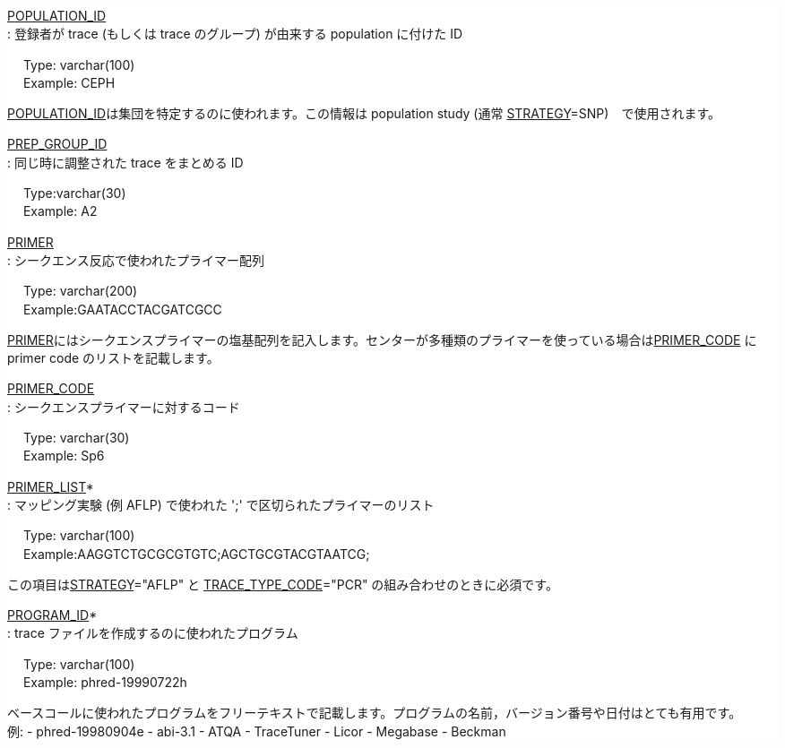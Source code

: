 

[POPULATION_ID](#POPULATION_ID)<a name="POPULATION_ID"></a>  
: 登録者が trace (もしくは trace のグループ) が由来する population に付けた ID  

  &emsp; Type: varchar(100)  
  &emsp; Example: CEPH  

  [POPULATION_ID](#POPULATION_ID)は集団を特定するのに使われます。この情報は population study (通常 [STRATEGY](#STRATEGY)=SNP)　で使用されます。



[PREP_GROUP_ID](#PREP_GROUP_ID)<a name="PREP_GROUP_ID"></a>  
: 同じ時に調整された trace をまとめる ID  

  &emsp; Type:varchar(30)  
  &emsp; Example: A2



[PRIMER](#PRIMER)<a name="PRIMER"></a>  
: シークエンス反応で使われたプライマー配列  

  &emsp; Type: varchar(200)  
  &emsp; Example:GAATACCTACGATCGCC  

  [PRIMER](#PRIMER)にはシークエンスプライマーの塩基配列を記入します。センターが多種類のプライマーを使っている場合は[PRIMER_CODE](#PRIMER_CODE) に primer code のリストを記載します。



[PRIMER_CODE](#PRIMER_CODE)<a name="PRIMER_CODE"></a>  
: シークエンスプライマーに対するコード  

  &emsp; Type: varchar(30)  
  &emsp; Example: Sp6



[PRIMER_LIST](#PRIMER_LIST)<a name="PRIMER_LIST"></a><span class="conditionally_required">*</span>  
: マッピング実験 (例 AFLP) で使われた ';' で区切られたプライマーのリスト  

  &emsp; Type: varchar(100)  
  &emsp; Example:AAGGTCTGCGCGTGTC;AGCTGCGTACGTAATCG;  

  この項目は[STRATEGY](#STRATEGY)="AFLP" と [TRACE_TYPE_CODE](#TRACE_TYPE_CODE)="PCR" の組み合わせのときに必須です。



[PROGRAM_ID](#PROGRAM_ID)<a name="PROGRAM_ID"></a><span class="red">*</span>  
: trace ファイルを作成するのに使われたプログラム  

  &emsp; Type: varchar(100)  
  &emsp; Example: phred-19990722h  

  ベースコールに使われたプログラムをフリーテキストで記載します。プログラムの名前，バージョン番号や日付はとても有用です。  
  例:
    - phred-19980904e
    - abi-3.1
    - ATQA
    - TraceTuner
    - Licor
    - Megabase
    - Beckman
